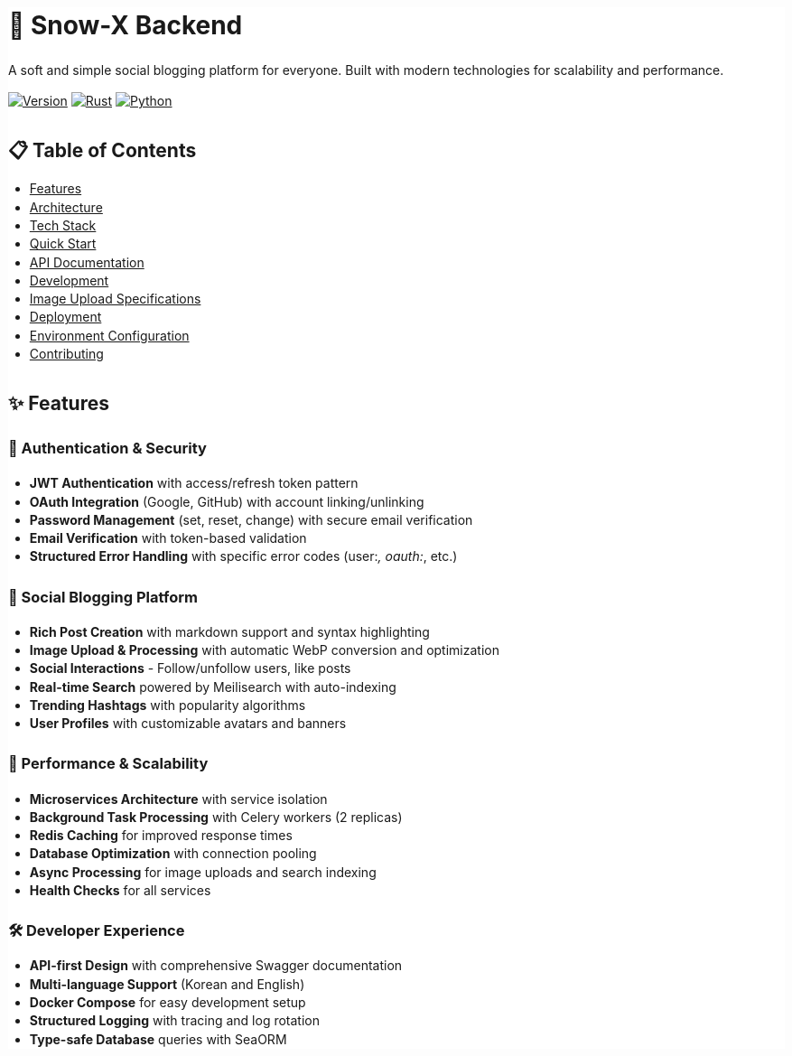 # 🐧 Snow-X Backend

A soft and simple social blogging platform for everyone. Built with modern technologies for scalability and performance.

[![Version](https://img.shields.io/badge/version-0.7.2-blue.svg)](https://github.com/your-username/snow-x-backend)
[![Rust](https://img.shields.io/badge/rust-1.86.0+-orange.svg)](https://www.rust-lang.org/)
[![Python](https://img.shields.io/badge/python-3.10+-green.svg)](https://www.python.org/)

## 📋 Table of Contents

- [Features](#-features)
- [Architecture](#-architecture)
- [Tech Stack](#-tech-stack)
- [Quick Start](#-quick-start)
- [API Documentation](#-api-documentation)
- [Development](#-development)
- [Image Upload Specifications](#-image-upload-specifications)
- [Deployment](#-deployment)
- [Environment Configuration](#-environment-configuration)
- [Contributing](#-contributing)

## ✨ Features

### 🔐 Authentication & Security
- **JWT Authentication** with access/refresh token pattern
- **OAuth Integration** (Google, GitHub) with account linking/unlinking
- **Password Management** (set, reset, change) with secure email verification
- **Email Verification** with token-based validation
- **Structured Error Handling** with specific error codes (user:*, oauth:*, etc.)

### 👥 Social Blogging Platform
- **Rich Post Creation** with markdown support and syntax highlighting
- **Image Upload & Processing** with automatic WebP conversion and optimization
- **Social Interactions** - Follow/unfollow users, like posts
- **Real-time Search** powered by Meilisearch with auto-indexing
- **Trending Hashtags** with popularity algorithms
- **User Profiles** with customizable avatars and banners

### 🚀 Performance & Scalability
- **Microservices Architecture** with service isolation
- **Background Task Processing** with Celery workers (2 replicas)
- **Redis Caching** for improved response times
- **Database Optimization** with connection pooling
- **Async Processing** for image uploads and search indexing
- **Health Checks** for all services

### 🛠 Developer Experience
- **API-first Design** with comprehensive Swagger documentation
- **Multi-language Support** (Korean and English)
- **Docker Compose** for easy development setup
- **Structured Logging** with tracing and log rotation
- **Type-safe Database** queries with SeaORM
